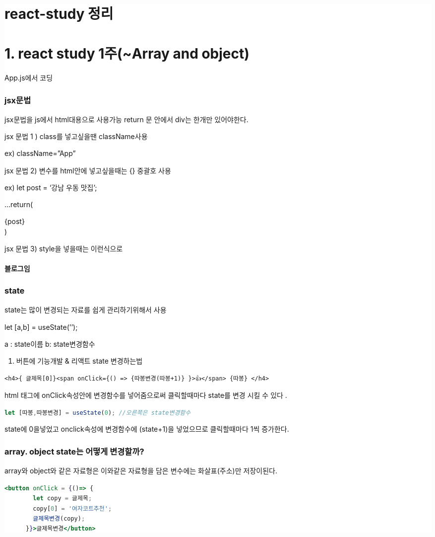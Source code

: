 # react-study 정리

# 1. react study 1주(~Array and object)

App.js에서 코딩

### jsx문법

jsx문법을 js에서 html대용으로 사용가능 return 문 안에서 div는 한개만 있어야한다. 

jsx 문법 1 ) class를 넣고싶을땐 className사용

ex) className=”App”

jsx 문법 2) 변수를 html안에 넣고싶을때는 {} 중괄호 사용

ex) let post = ‘강남 우동 맛집’;

…return(<div>{post}</div>)

jsx 문법 3) style을 넣을때는 이런식으로

<h4 style={ {color: ‘red’, fontSize: ‘16px’} }>

블로그임</h4>

### state

state는 많이 변경되는 자료를 쉽게 관리하기위해서 사용

let [a,b] = useState(’’);

a : state이름 b: state변경함수

1. 버튼에 기능개발 & 리액트 state 변경하는법

```
<h4>{ 글제목[0]}<span onClick={() => {따봉변경(따봉+1)} }>👍</span> {따봉} </h4>
```

html 태그에 onClick속성안에 변경함수를 넣어줌으로써 클릭할때마다 state를 변경 시킬 수 있다 .

```jsx
let [따봉,따봉변경] = useState(0); //오른쪽은 state변경함수
```

state에 0을넣었고 onclick속성에 변경함수에 (state+1)을 넣었으므로 클릭할때마다 1씩 증가한다. 

### array. object state는 어떻게 변경할까?

array와 object와 같은 자료형은 이와같은 자료형을 담은 변수에는 화살표(주소)만 저장이된다.

```jsx
<button onClick = {()=> {
        let copy = 글제목;
        copy[0] = '여자코트추천';
        글제목변경(copy);
      }}>글제목변경</button>
```
